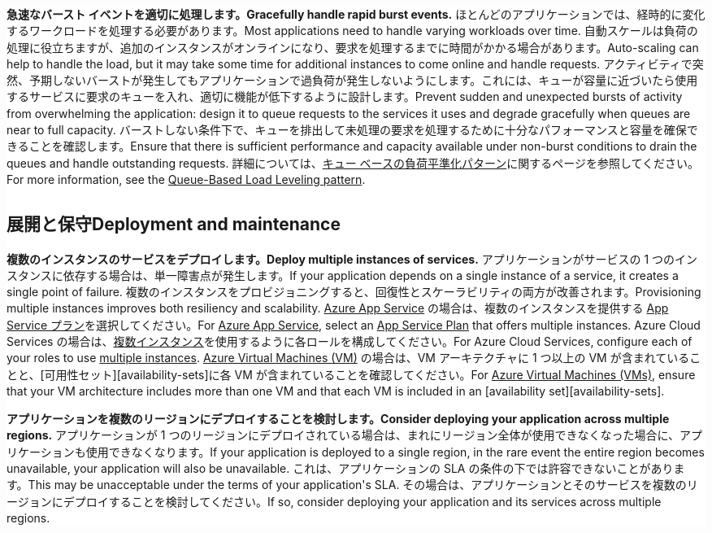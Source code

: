 <span data-ttu-id="51b10-133">**急速なバースト イベントを適切に処理します。**</span><span class="sxs-lookup"><span data-stu-id="51b10-133">**Gracefully handle rapid burst events.**</span></span> <span data-ttu-id="51b10-134">ほとんどのアプリケーションでは、経時的に変化するワークロードを処理する必要があります。</span><span class="sxs-lookup"><span data-stu-id="51b10-134">Most applications need to handle varying workloads over time.</span></span> <span data-ttu-id="51b10-135">自動スケールは負荷の処理に役立ちますが、追加のインスタンスがオンラインになり、要求を処理するまでに時間がかかる場合があります。</span><span class="sxs-lookup"><span data-stu-id="51b10-135">Auto-scaling can help to handle the load, but it may take some time for additional instances to come online and handle requests.</span></span> <span data-ttu-id="51b10-136">アクティビティで突然、予期しないバーストが発生してもアプリケーションで過負荷が発生しないようにします。これには、キューが容量に近づいたら使用するサービスに要求のキューを入れ、適切に機能が低下するように設計します。</span><span class="sxs-lookup"><span data-stu-id="51b10-136">Prevent sudden and unexpected bursts of activity from overwhelming the application: design it to queue requests to the services it uses and degrade gracefully when queues are near to full capacity.</span></span> <span data-ttu-id="51b10-137">バーストしない条件下で、キューを排出して未処理の要求を処理するために十分なパフォーマンスと容量を確保できることを確認します。</span><span class="sxs-lookup"><span data-stu-id="51b10-137">Ensure that there is sufficient performance and capacity available under non-burst conditions to drain the queues and handle outstanding requests.</span></span> <span data-ttu-id="51b10-138">詳細については、[キュー ベースの負荷平準化パターン](../patterns/queue-based-load-leveling.md)に関するページを参照してください。</span><span class="sxs-lookup"><span data-stu-id="51b10-138">For more information, see the [Queue-Based Load Leveling pattern](../patterns/queue-based-load-leveling.md).</span></span>

## <a name="deployment-and-maintenance"></a><span data-ttu-id="51b10-139">展開と保守</span><span class="sxs-lookup"><span data-stu-id="51b10-139">Deployment and maintenance</span></span>

<span data-ttu-id="51b10-140">**複数のインスタンスのサービスをデプロイします。**</span><span class="sxs-lookup"><span data-stu-id="51b10-140">**Deploy multiple instances of services.**</span></span> <span data-ttu-id="51b10-141">アプリケーションがサービスの 1 つのインスタンスに依存する場合は、単一障害点が発生します。</span><span class="sxs-lookup"><span data-stu-id="51b10-141">If your application depends on a single instance of a service, it creates a single point of failure.</span></span> <span data-ttu-id="51b10-142">複数のインスタンスをプロビジョニングすると、回復性とスケーラビリティの両方が改善されます。</span><span class="sxs-lookup"><span data-stu-id="51b10-142">Provisioning multiple instances improves both resiliency and scalability.</span></span> <span data-ttu-id="51b10-143">[Azure App Service](/azure/app-service/app-service-value-prop-what-is/) の場合は、複数のインスタンスを提供する [App Service プラン](/azure/app-service/azure-web-sites-web-hosting-plans-in-depth-overview/)を選択してください。</span><span class="sxs-lookup"><span data-stu-id="51b10-143">For [Azure App Service](/azure/app-service/app-service-value-prop-what-is/), select an [App Service Plan](/azure/app-service/azure-web-sites-web-hosting-plans-in-depth-overview/) that offers multiple instances.</span></span> <span data-ttu-id="51b10-144">Azure Cloud Services の場合は、[複数インスタンス](/azure/cloud-services/cloud-services-choose-me/#scaling-and-management)を使用するように各ロールを構成してください。</span><span class="sxs-lookup"><span data-stu-id="51b10-144">For Azure Cloud Services, configure each of your roles to use [multiple instances](/azure/cloud-services/cloud-services-choose-me/#scaling-and-management).</span></span> <span data-ttu-id="51b10-145">[Azure Virtual Machines (VM)](/azure/virtual-machines/virtual-machines-windows-about/?toc=%2fazure%2fvirtual-machines%2fwindows%2ftoc.json) の場合は、VM アーキテクチャに 1 つ以上の VM が含まれていることと、[可用性セット][availability-sets]に各 VM が含まれていることを確認してください。</span><span class="sxs-lookup"><span data-stu-id="51b10-145">For [Azure Virtual Machines (VMs)](/azure/virtual-machines/virtual-machines-windows-about/?toc=%2fazure%2fvirtual-machines%2fwindows%2ftoc.json), ensure that your VM architecture includes more than one VM and that each VM is included in an [availability set][availability-sets].</span></span>

<span data-ttu-id="51b10-146">**アプリケーションを複数のリージョンにデプロイすることを検討します。**</span><span class="sxs-lookup"><span data-stu-id="51b10-146">**Consider deploying your application across multiple regions.**</span></span> <span data-ttu-id="51b10-147">アプリケーションが 1 つのリージョンにデプロイされている場合は、まれにリージョン全体が使用できなくなった場合に、アプリケーションも使用できなくなります。</span><span class="sxs-lookup"><span data-stu-id="51b10-147">If your application is deployed to a single region, in the rare event the entire region becomes unavailable, your application will also be unavailable.</span></span> <span data-ttu-id="51b10-148">これは、アプリケーションの SLA の条件の下では許容できないことがあります。</span><span class="sxs-lookup"><span data-stu-id="51b10-148">This may be unacceptable under the terms of your application's SLA.</span></span> <span data-ttu-id="51b10-149">その場合は、アプリケーションとそのサービスを複数のリージョンにデプロイすることを検討してください。</span><span class="sxs-lookup"><span data-stu-id="51b10-149">If so, consider deploying your application and its services across multiple regions.</span></span>


[site-recovery]: /azure/site-recovery/
[site-recovery-test]: /azure/site-recovery/site-recovery-test-failover-to-azure
